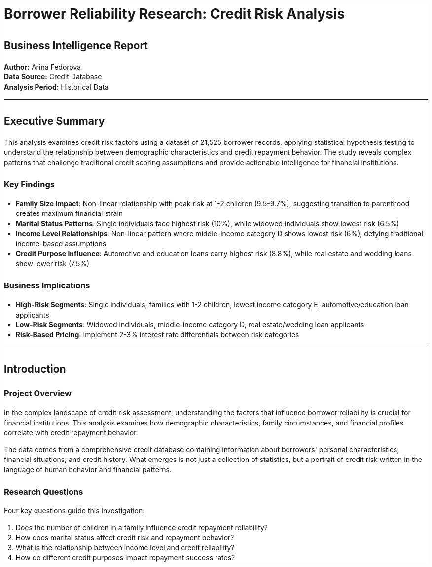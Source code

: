 # Borrower Reliability Research: Credit Risk Analysis
## Business Intelligence Report

**Author:** Arina Fedorova  
**Data Source:** Credit Database  
**Analysis Period:** Historical Data  

---

## Executive Summary

This analysis examines credit risk factors using a dataset of 21,525 borrower records, applying statistical hypothesis testing to understand the relationship between demographic characteristics and credit repayment behavior. The study reveals complex patterns that challenge traditional credit scoring assumptions and provide actionable intelligence for financial institutions.

### Key Findings
- **Family Size Impact**: Non-linear relationship with peak risk at 1-2 children (9.5-9.7%), suggesting transition to parenthood creates maximum financial strain
- **Marital Status Patterns**: Single individuals face highest risk (10%), while widowed individuals show lowest risk (6.5%)
- **Income Level Relationships**: Non-linear pattern where middle-income category D shows lowest risk (6%), defying traditional income-based assumptions
- **Credit Purpose Influence**: Automotive and education loans carry highest risk (8.8%), while real estate and wedding loans show lower risk (7.5%)

### Business Implications
- **High-Risk Segments**: Single individuals, families with 1-2 children, lowest income category E, automotive/education loan applicants
- **Low-Risk Segments**: Widowed individuals, middle-income category D, real estate/wedding loan applicants
- **Risk-Based Pricing**: Implement 2-3% interest rate differentials between risk categories

---

## Introduction

### Project Overview
In the complex landscape of credit risk assessment, understanding the factors that influence borrower reliability is crucial for financial institutions. This analysis examines how demographic characteristics, family circumstances, and financial profiles correlate with credit repayment behavior.

The data comes from a comprehensive credit database containing information about borrowers' personal characteristics, financial situations, and credit history. What emerges is not just a collection of statistics, but a portrait of credit risk written in the language of human behavior and financial patterns.

### Research Questions
Four key questions guide this investigation:
1. Does the number of children in a family influence credit repayment reliability?
2. How does marital status affect credit risk and repayment behavior?
3. What is the relationship between income level and credit reliability?
4. How do different credit purposes impact repayment success rates?
